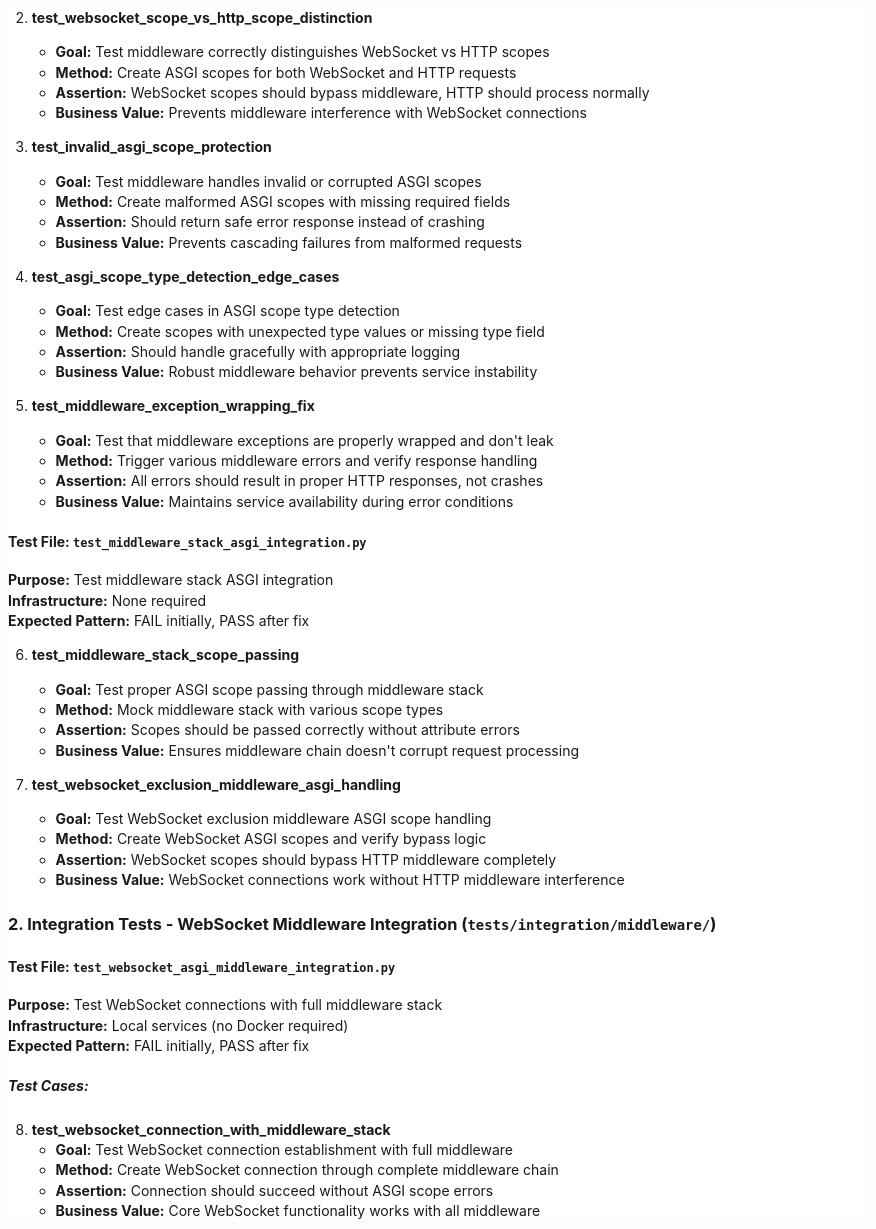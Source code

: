 2. **test_websocket_scope_vs_http_scope_distinction**
   - **Goal:** Test middleware correctly distinguishes WebSocket vs HTTP scopes
   - **Method:** Create ASGI scopes for both WebSocket and HTTP requests
   - **Assertion:** WebSocket scopes should bypass middleware, HTTP should process normally
   - **Business Value:** Prevents middleware interference with WebSocket connections

3. **test_invalid_asgi_scope_protection**
   - **Goal:** Test middleware handles invalid or corrupted ASGI scopes
   - **Method:** Create malformed ASGI scopes with missing required fields
   - **Assertion:** Should return safe error response instead of crashing
   - **Business Value:** Prevents cascading failures from malformed requests

4. **test_asgi_scope_type_detection_edge_cases**
   - **Goal:** Test edge cases in ASGI scope type detection
   - **Method:** Create scopes with unexpected type values or missing type field
   - **Assertion:** Should handle gracefully with appropriate logging
   - **Business Value:** Robust middleware behavior prevents service instability

5. **test_middleware_exception_wrapping_fix**
   - **Goal:** Test that middleware exceptions are properly wrapped and don't leak
   - **Method:** Trigger various middleware errors and verify response handling
   - **Assertion:** All errors should result in proper HTTP responses, not crashes
   - **Business Value:** Maintains service availability during error conditions

#### Test File: `test_middleware_stack_asgi_integration.py`

**Purpose:** Test middleware stack ASGI integration  
**Infrastructure:** None required  
**Expected Pattern:** FAIL initially, PASS after fix

6. **test_middleware_stack_scope_passing**
   - **Goal:** Test proper ASGI scope passing through middleware stack
   - **Method:** Mock middleware stack with various scope types
   - **Assertion:** Scopes should be passed correctly without attribute errors
   - **Business Value:** Ensures middleware chain doesn't corrupt request processing

7. **test_websocket_exclusion_middleware_asgi_handling**
   - **Goal:** Test WebSocket exclusion middleware ASGI scope handling
   - **Method:** Create WebSocket ASGI scopes and verify bypass logic
   - **Assertion:** WebSocket scopes should bypass HTTP middleware completely
   - **Business Value:** WebSocket connections work without HTTP middleware interference

### 2. Integration Tests - WebSocket Middleware Integration (`tests/integration/middleware/`)

#### Test File: `test_websocket_asgi_middleware_integration.py`

**Purpose:** Test WebSocket connections with full middleware stack  
**Infrastructure:** Local services (no Docker required)  
**Expected Pattern:** FAIL initially, PASS after fix

##### Test Cases:

8. **test_websocket_connection_with_middleware_stack**
   - **Goal:** Test WebSocket connection establishment with full middleware
   - **Method:** Create WebSocket connection through complete middleware chain
   - **Assertion:** Connection should succeed without ASGI scope errors
   - **Business Value:** Core WebSocket functionality works with all middleware
